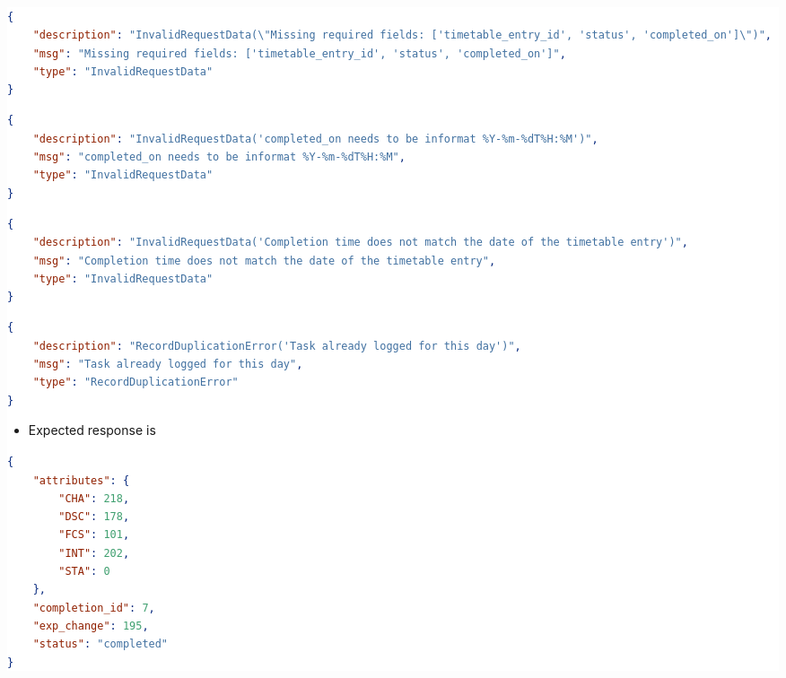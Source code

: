 ``` json
{
    "description": "InvalidRequestData(\"Missing required fields: ['timetable_entry_id', 'status', 'completed_on']\")",
    "msg": "Missing required fields: ['timetable_entry_id', 'status', 'completed_on']",
    "type": "InvalidRequestData"
}

 ```

``` json
{
    "description": "InvalidRequestData('completed_on needs to be informat %Y-%m-%dT%H:%M')",
    "msg": "completed_on needs to be informat %Y-%m-%dT%H:%M",
    "type": "InvalidRequestData"
}

 ```

``` json
{
    "description": "InvalidRequestData('Completion time does not match the date of the timetable entry')",
    "msg": "Completion time does not match the date of the timetable entry",
    "type": "InvalidRequestData"
}

 ```

``` json
{
    "description": "RecordDuplicationError('Task already logged for this day')",
    "msg": "Task already logged for this day",
    "type": "RecordDuplicationError"
}

 ```

- Expected response is
    

``` json
{
    "attributes": {
        "CHA": 218,
        "DSC": 178,
        "FCS": 101,
        "INT": 202,
        "STA": 0
    },
    "completion_id": 7,
    "exp_change": 195,
    "status": "completed"
}

 ```
